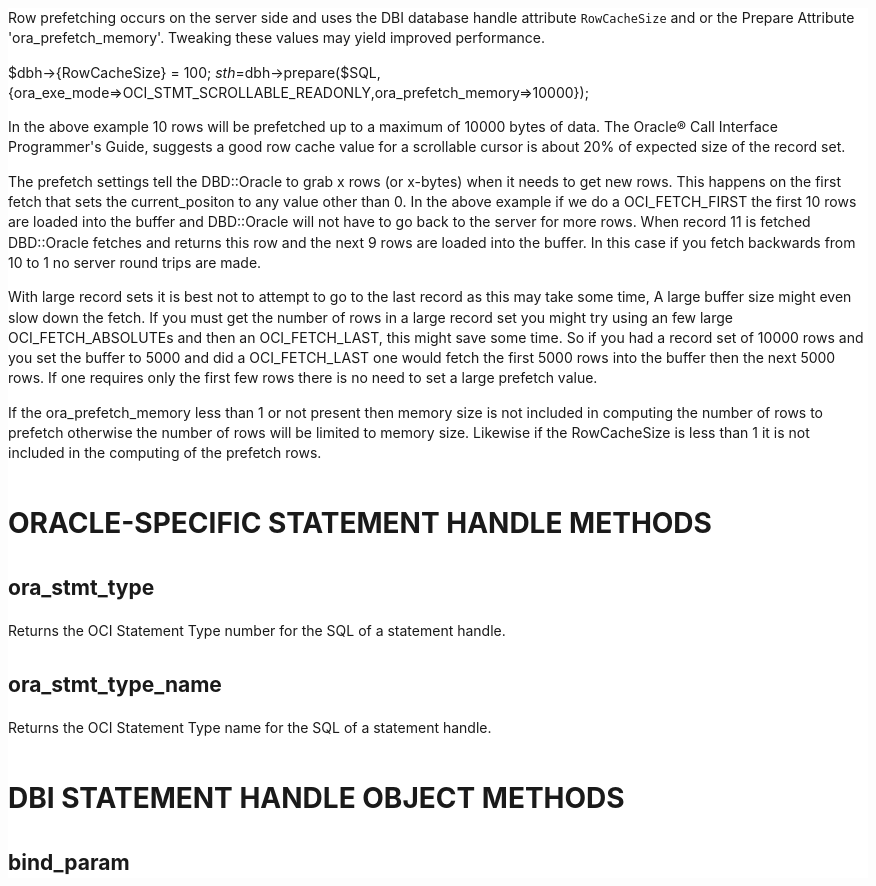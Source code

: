 Row prefetching occurs on the server side and uses the DBI database handle attribute `RowCacheSize` and or the
Prepare Attribute 'ora_prefetch_memory'. Tweaking these values may yield improved performance.

  $dbh->{RowCacheSize} = 100;
  $sth=$dbh->prepare($SQL,{ora_exe_mode=>OCI_STMT_SCROLLABLE_READONLY,ora_prefetch_memory=>10000});

In the above example 10 rows will be prefetched up to a maximum of 10000 bytes of data.  The Oracle® Call Interface Programmer's Guide,
suggests a good row cache value for a scrollable cursor is about 20% of expected size of the record set.

The prefetch settings tell the DBD::Oracle to grab x rows (or x-bytes) when it needs to get new rows. This happens on the first
fetch that sets the current_positon to any value other than 0. In the above example if we do a OCI_FETCH_FIRST the first 10 rows are
loaded into the buffer and DBD::Oracle will not have to go back to the server for more rows. When record 11 is fetched DBD::Oracle
fetches and returns this row and the next 9 rows are loaded into the buffer. In this case if you fetch backwards from 10 to 1
no server round trips are made.

With large record sets it is best not to attempt to go to the last record as this may take some time, A large buffer size might even slow down
the fetch. If you must get the number of rows in a large record set you might try using an few large OCI_FETCH_ABSOLUTEs and then an OCI_FETCH_LAST,
this might save some time. So if you had a record set of 10000 rows and you set the buffer to 5000 and did a OCI_FETCH_LAST one would fetch the first 5000 rows into the buffer then the next 5000 rows.
If one requires only the first few rows there is no need to set a large prefetch value.

If the ora_prefetch_memory less than 1 or not present then memory size is not included in computing the
number of rows to prefetch otherwise the number of rows will be limited to memory size. Likewise if the RowCacheSize is less than 1 it
is not included in the computing of the prefetch rows.

# ORACLE-SPECIFIC STATEMENT HANDLE METHODS

## __ora_stmt_type__

Returns the OCI Statement Type number for the SQL of a statement handle.

## __ora_stmt_type_name__

Returns the OCI Statement Type name for the SQL of a statement handle.

# DBI STATEMENT HANDLE OBJECT METHODS

## __bind_param__
